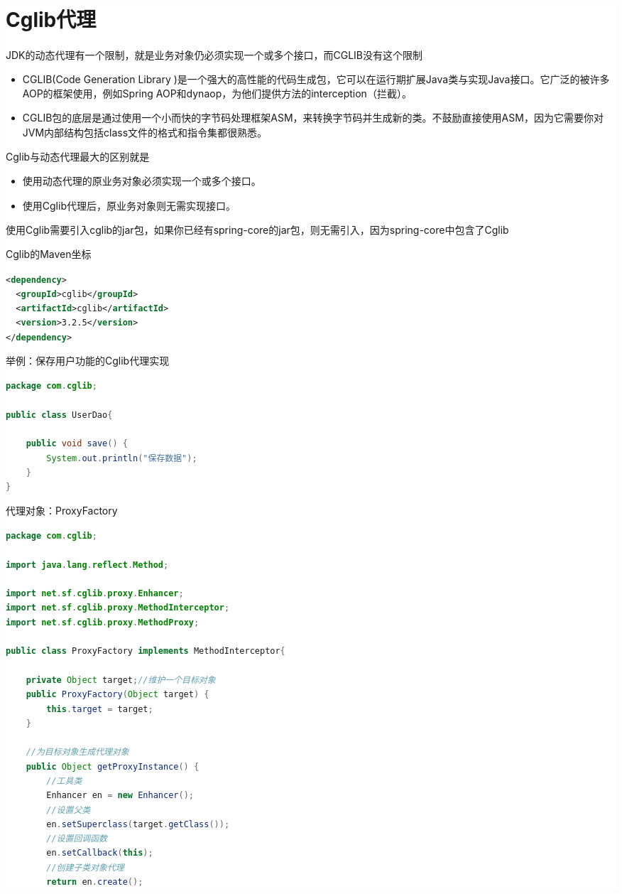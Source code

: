 # Cglib代理

JDK的动态代理有一个限制，就是业务对象仍必须实现一个或多个接口，而CGLIB没有这个限制

- CGLIB(Code Generation Library )是一个强大的高性能的代码生成包，它可以在运行期扩展Java类与实现Java接口。它广泛的被许多AOP的框架使用，例如Spring AOP和dynaop，为他们提供方法的interception（拦截）。
    
- CGLIB包的底层是通过使用一个小而快的字节码处理框架ASM，来转换字节码并生成新的类。不鼓励直接使用ASM，因为它需要你对JVM内部结构包括class文件的格式和指令集都很熟悉。
    

Cglib与动态代理最大的区别就是

- 使用动态代理的原业务对象必须实现一个或多个接口。
    
- 使用Cglib代理后，原业务对象则无需实现接口。
    

使用Cglib需要引入cglib的jar包，如果你已经有spring-core的jar包，则无需引入，因为spring-core中包含了Cglib

Cglib的Maven坐标

```XML
<dependency>
  <groupId>cglib</groupId>
  <artifactId>cglib</artifactId>
  <version>3.2.5</version>
</dependency>
```

举例：保存用户功能的Cglib代理实现

```Java
package com.cglib;

public class UserDao{

    public void save() {
        System.out.println("保存数据");
    }
}
```

代理对象：ProxyFactory

```Java
package com.cglib;

import java.lang.reflect.Method;

import net.sf.cglib.proxy.Enhancer;
import net.sf.cglib.proxy.MethodInterceptor;
import net.sf.cglib.proxy.MethodProxy;

public class ProxyFactory implements MethodInterceptor{

    private Object target;//维护一个目标对象
    public ProxyFactory(Object target) {
        this.target = target;
    }
    
    //为目标对象生成代理对象
    public Object getProxyInstance() {
        //工具类
        Enhancer en = new Enhancer();
        //设置父类
        en.setSuperclass(target.getClass());
        //设置回调函数
        en.setCallback(this);
        //创建子类对象代理
        return en.create();
```